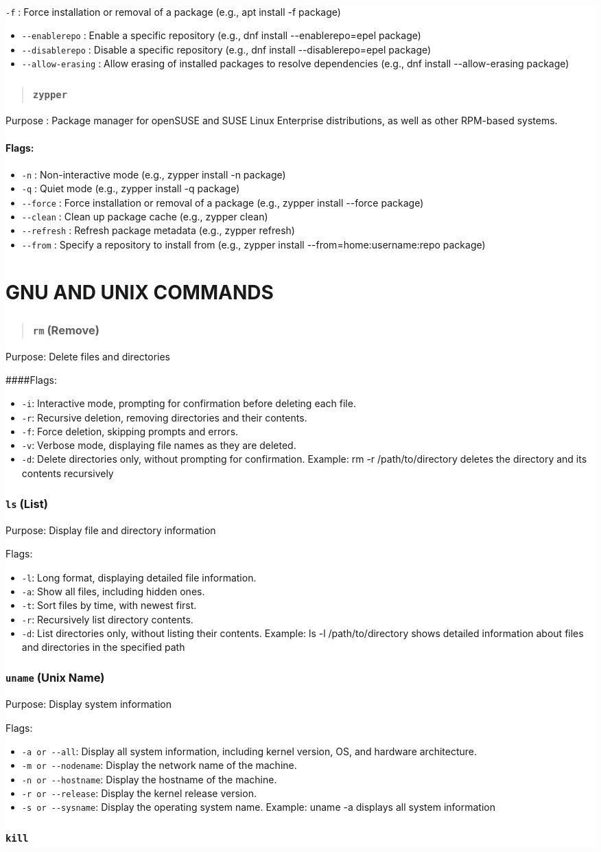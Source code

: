 ```-f``` : Force installation or removal of a package (e.g., apt install -f package)
- ```--enablerepo``` : Enable a specific repository (e.g., dnf install --enablerepo=epel package)
- ```--disablerepo``` : Disable a specific repository (e.g., dnf install --disablerepo=epel package)
- ```--allow-erasing``` : Allow erasing of installed packages to resolve dependencies (e.g., dnf install --allow-erasing package)

>### ```zypper```
>
Purpose : Package manager for openSUSE and SUSE Linux Enterprise distributions, as well as other RPM-based systems.

#### Flags:

- ```-n``` : Non-interactive mode (e.g., zypper install -n package)
- ```-q``` : Quiet mode (e.g., zypper install -q package)
- ```--force``` : Force installation or removal of a package (e.g., zypper install --force package)
- ```--clean``` : Clean up package cache (e.g., zypper clean)
- ```--refresh``` : Refresh package metadata (e.g., zypper refresh)
- ```--from``` : Specify a repository to install from (e.g., zypper install --from=home:username:repo package)



# GNU AND UNIX COMMANDS
>### ```rm``` (Remove)
Purpose: Delete files and directories

####Flags:

- ```-i```: Interactive mode, prompting for confirmation before deleting each file.
- ```-r```: Recursive deletion, removing directories and their contents.
- ```-f```: Force deletion, skipping prompts and errors.
- ```-v```: Verbose mode, displaying file names as they are deleted.
- ```-d```: Delete directories only, without prompting for confirmation.
Example: rm -r /path/to/directory deletes the directory and its contents recursively

### ```ls``` (List)
Purpose: Display file and directory information

Flags:

- ```-l```: Long format, displaying detailed file information.
- ```-a```: Show all files, including hidden ones.
- ```-t```: Sort files by time, with newest first.
- ```-r```: Recursively list directory contents.
- ```-d```: List directories only, without listing their contents.
Example: ls -l /path/to/directory shows detailed information about files and directories in the specified path

### ```uname``` (Unix Name)
Purpose: Display system information

Flags:

- ```-a or --all```: Display all system information, including kernel version, OS, and hardware architecture.
- ```-m or --nodename```: Display the network name of the machine.
- ```-n or --hostname```: Display the hostname of the machine.
- ```-r or --release```: Display the kernel release version.
- ```-s or --sysname```: Display the operating system name.
Example: uname -a displays all system information

### ```kill```
```